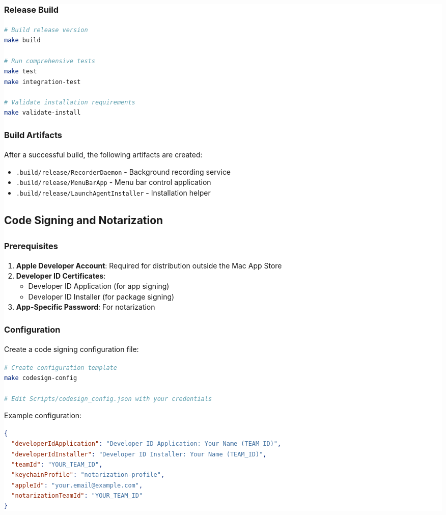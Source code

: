 ### Release Build

```bash
# Build release version
make build

# Run comprehensive tests
make test
make integration-test

# Validate installation requirements
make validate-install
```

### Build Artifacts

After a successful build, the following artifacts are created:

- `.build/release/RecorderDaemon` - Background recording service
- `.build/release/MenuBarApp` - Menu bar control application
- `.build/release/LaunchAgentInstaller` - Installation helper

## Code Signing and Notarization

### Prerequisites

1. **Apple Developer Account**: Required for distribution outside the Mac App Store
2. **Developer ID Certificates**:
   - Developer ID Application (for app signing)
   - Developer ID Installer (for package signing)
3. **App-Specific Password**: For notarization

### Configuration

Create a code signing configuration file:

```bash
# Create configuration template
make codesign-config

# Edit Scripts/codesign_config.json with your credentials
```

Example configuration:

```json
{
  "developerIdApplication": "Developer ID Application: Your Name (TEAM_ID)",
  "developerIdInstaller": "Developer ID Installer: Your Name (TEAM_ID)",
  "teamId": "YOUR_TEAM_ID",
  "keychainProfile": "notarization-profile",
  "appleId": "your.email@example.com",
  "notarizationTeamId": "YOUR_TEAM_ID"
}
```
